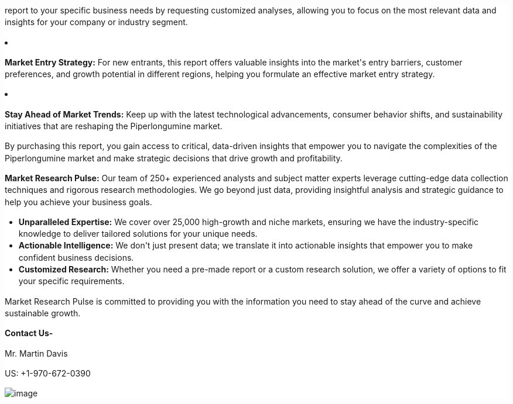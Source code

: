 report to your specific business needs by requesting customized analyses, allowing you to focus on the most relevant data and insights for your company or industry segment.</p></li><li><p><strong>Market Entry Strategy:</strong> For new entrants, this report offers valuable insights into the market's entry barriers, customer preferences, and growth potential in different regions, helping you formulate an effective market entry strategy.</p></li><li><p><strong>Stay Ahead of Market Trends:</strong> Keep up with the latest technological advancements, consumer behavior shifts, and sustainability initiatives that are reshaping the Piperlongumine market.</p></li></ol><p>By purchasing this report, you gain access to critical, data-driven insights that empower you to navigate the complexities of the Piperlongumine market and make strategic decisions that drive growth and profitability.</p><p><strong>Market Research Pulse:</strong>&nbsp;Our team of 250+ experienced analysts and subject matter experts leverage cutting-edge data collection techniques and rigorous research methodologies. We go beyond just data, providing insightful analysis and strategic guidance to help you achieve your business goals.</p><ul><li><strong>Unparalleled Expertise:</strong>&nbsp;We cover over 25,000 high-growth and niche markets, ensuring we have the industry-specific knowledge to deliver tailored solutions for your unique needs.</li><li><strong>Actionable Intelligence:</strong>&nbsp;We don't just present data; we translate it into actionable insights that empower you to make confident business decisions.</li><li><strong>Customized Research:</strong>&nbsp;Whether you need a pre-made report or a custom research solution, we offer a variety of options to fit your specific requirements.</li></ul><p>Market Research Pulse is committed to providing you with the information you need to stay ahead of the curve and achieve sustainable growth.</p><p><strong>Contact Us-</strong></p><p>Mr. Martin Davis</p><p>US: +1-970-672-0390</p>
![image](https://github.com/user-attachments/assets/f9558486-f59c-48f6-b4d8-07913563fe1d)
